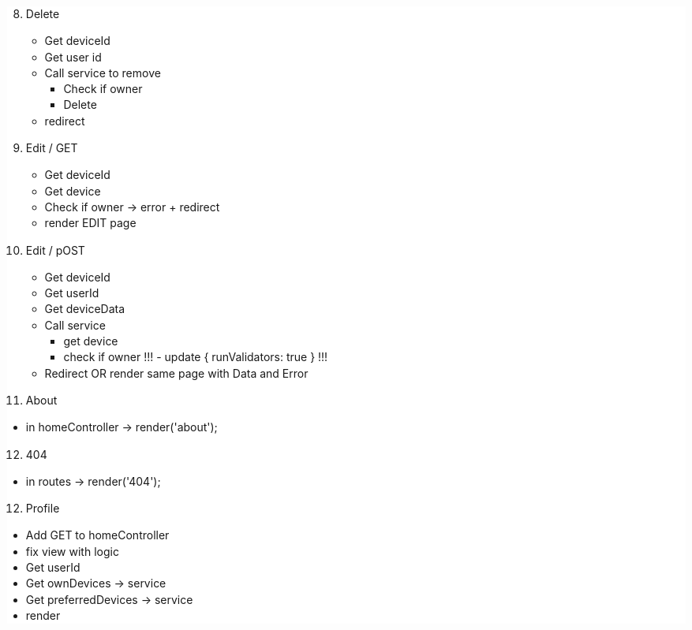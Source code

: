 8. Delete
   - Get deviceId   
   - Get user id
   - Call service to remove
      - Check if owner
      - Delete 
   - redirect
            
9. Edit 
   / GET
      - Get deviceId 
      - Get device               
      - Check if owner   -> error + redirect
      - render EDIT page

10. Edit 
    / pOST
      - Get deviceId
      - Get userId
      - Get deviceData
      - Call service
         - get device
         - check if owner
!!!      - update     { runValidators: true }                 !!!
      - Redirect  OR  render same page with Data and Error       

11. About
   - in homeController  -> render('about');

12. 404
   - in routes  -> render('404');     

12. Profile
   - Add GET  to homeController
   - fix view with logic
   - Get userId  
   - Get ownDevices  -> service
   - Get preferredDevices  -> service
   - render 